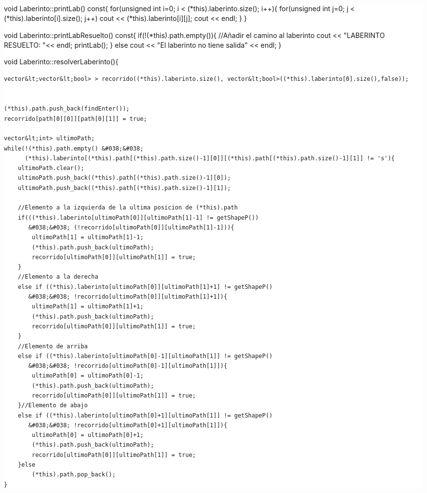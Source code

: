 void Laberinto::printLab() const{
    for(unsigned int i=0; i &lt; (*this).laberinto.size(); i++){
        for(unsigned int j=0; j &lt; (*this).laberinto[i].size(); j++)
            cout &lt;&lt; (*this).laberinto[i][j];
        cout &lt;&lt; endl;
    }
}

void Laberinto::printLabResuelto() const{
    if(!(*this).path.empty()){
        //Añadir el camino al laberinto
        cout &lt;&lt; "LABERINTO RESUELTO: "&lt;&lt; endl;
        printLab();
    }
    else
        cout &lt;&lt; "El laberinto no tiene salida" &lt;&lt; endl;
}


void Laberinto::resolverLaberinto(){

    vector&lt;vector&lt;bool> > recorrido((*this).laberinto.size(), vector&lt;bool>((*this).laberinto[0].size(),false));


    (*this).path.push_back(findEnter());
    recorrido[path[0][0]][path[0][1]] = true;

    vector&lt;int> ultimoPath;
    while(!(*this).path.empty() &#038;&#038;
          (*this).laberinto[(*this).path[(*this).path.size()-1][0]][(*this).path[(*this).path.size()-1][1]] != 's'){
        ultimoPath.clear();
        ultimoPath.push_back((*this).path[(*this).path.size()-1][0]);
        ultimoPath.push_back((*this).path[(*this).path.size()-1][1]);

        //Elemento a la izquierda de la ultima posicion de (*this).path
        if(((*this).laberinto[ultimoPath[0]][ultimoPath[1]-1] != getShapeP())
           &#038;&#038; (!recorrido[ultimoPath[0]][ultimoPath[1]-1])){
            ultimoPath[1] = ultimoPath[1]-1;
            (*this).path.push_back(ultimoPath);
            recorrido[ultimoPath[0]][ultimoPath[1]] = true;
        }
        //Elemento a la derecha
        else if ((*this).laberinto[ultimoPath[0]][ultimoPath[1]+1] != getShapeP()
           &#038;&#038; !recorrido[ultimoPath[0]][ultimoPath[1]+1]){
            ultimoPath[1] = ultimoPath[1]+1;
            (*this).path.push_back(ultimoPath);
            recorrido[ultimoPath[0]][ultimoPath[1]] = true;
        }
        //Elemento de arriba
        else if ((*this).laberinto[ultimoPath[0]-1][ultimoPath[1]] != getShapeP()
           &#038;&#038; !recorrido[ultimoPath[0]-1][ultimoPath[1]]){
            ultimoPath[0] = ultimoPath[0]-1;
            (*this).path.push_back(ultimoPath);
            recorrido[ultimoPath[0]][ultimoPath[1]] = true;
        }//Elemento de abajo
        else if ((*this).laberinto[ultimoPath[0]+1][ultimoPath[1]] != getShapeP()
           &#038;&#038; !recorrido[ultimoPath[0]+1][ultimoPath[1]]){
            ultimoPath[0] = ultimoPath[0]+1;
            (*this).path.push_back(ultimoPath);
            recorrido[ultimoPath[0]][ultimoPath[1]] = true;
        }else
            (*this).path.pop_back();
    }
